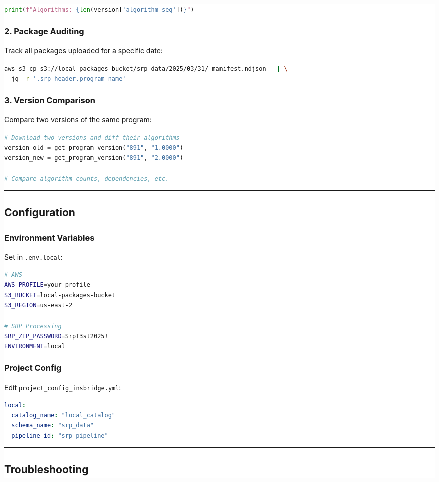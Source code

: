 ```python
print(f"Algorithms: {len(version['algorithm_seq'])}")
```

### 2. Package Auditing
Track all packages uploaded for a specific date:
```bash
aws s3 cp s3://local-packages-bucket/srp-data/2025/03/31/_manifest.ndjson - | \
  jq -r '.srp_header.program_name'
```

### 3. Version Comparison
Compare two versions of the same program:
```python
# Download two versions and diff their algorithms
version_old = get_program_version("891", "1.0000")
version_new = get_program_version("891", "2.0000")

# Compare algorithm counts, dependencies, etc.
```

---

## Configuration

### Environment Variables

Set in `.env.local`:

```bash
# AWS
AWS_PROFILE=your-profile
S3_BUCKET=local-packages-bucket
S3_REGION=us-east-2

# SRP Processing
SRP_ZIP_PASSWORD=SrpT3st2025!
ENVIRONMENT=local
```

### Project Config

Edit `project_config_insbridge.yml`:

```yaml
local:
  catalog_name: "local_catalog"
  schema_name: "srp_data"
  pipeline_id: "srp-pipeline"
```

---

## Troubleshooting
